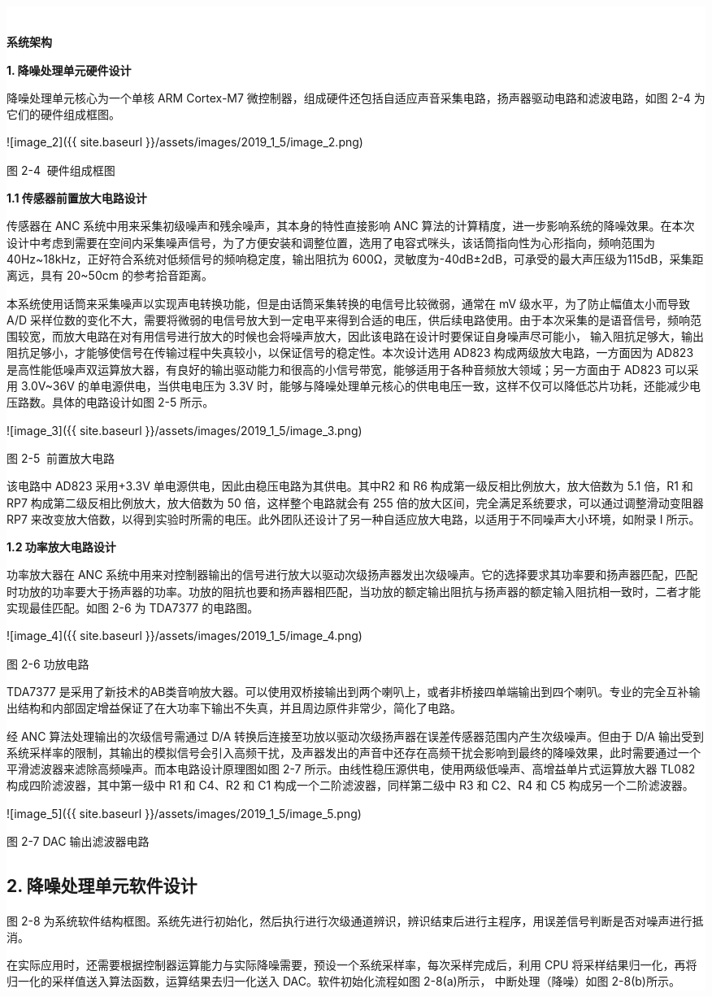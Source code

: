 &nbsp;

**系统架构**

**1. 降噪处理单元硬件设计**

降噪处理单元核心为一个单核 ARM Cortex-M7 微控制器，组成硬件还包括自适应声音采集电路，扬声器驱动电路和滤波电路，如图 2-4 为它们的硬件组成框图。

![image_2]({{ site.baseurl }}/assets/images/2019_1_5/image_2.png)

图 2-4 &nbsp;硬件组成框图

**1.1&nbsp;传感器前置放大电路设计**

传感器在 ANC 系统中用来采集初级噪声和残余噪声，其本身的特性直接影响 ANC 算法的计算精度，进一步影响系统的降噪效果。在本次设计中考虑到需要在空间内采集噪声信号，为了方便安装和调整位置，选用了电容式咪头，该话筒指向性为心形指向，频响范围为 40Hz~18kHz，正好符合系统对低频信号的频响稳定度，输出阻抗为 600&Omega;，灵敏度为-40dB&plusmn;2dB，可承受的最大声压级为115dB，采集距离远，具有 20~50cm 的参考拾音距离。

本系统使用话筒来采集噪声以实现声电转换功能，但是由话筒采集转换的电信号比较微弱，通常在 mV 级水平，为了防止幅值太小而导致 A/D 采样位数的变化不大，需要将微弱的电信号放大到一定电平来得到合适的电压，供后续电路使用。由于本次采集的是语音信号，频响范围较宽，而放大电路在对有用信号进行放大的时候也会将噪声放大，因此该电路在设计时要保证自身噪声尽可能小， 输入阻抗足够大，输出阻抗足够小，才能够使信号在传输过程中失真较小，以保证信号的稳定性。本次设计选用 AD823 构成两级放大电路，一方面因为 AD823 是高性能低噪声双运算放大器，有良好的输出驱动能力和很高的小信号带宽，能够适用于各种音频放大领域；另一方面由于 AD823 可以采用 3.0V~36V 的单电源供电，当供电电压为 3.3V 时，能够与降噪处理单元核心的供电电压一致，这样不仅可以降低芯片功耗，还能减少电压路数。具体的电路设计如图 2-5 所示。

![image_3]({{ site.baseurl }}/assets/images/2019_1_5/image_3.png)

图 2-5 &nbsp;前置放大电路

该电路中 AD823 采用+3.3V 单电源供电，因此由稳压电路为其供电。其中R2 和 R6 构成第一级反相比例放大，放大倍数为 5.1 倍，R1 和 RP7 构成第二级反相比例放大，放大倍数为 50 倍，这样整个电路就会有 255 倍的放大区间，完全满足系统要求，可以通过调整滑动变阻器 RP7 来改变放大倍数，以得到实验时所需的电压。此外团队还设计了另一种自适应放大电路，以适用于不同噪声大小环境，如附录 I 所示。

**1.2 功率放大电路设计**

功率放大器在 ANC 系统中用来对控制器输出的信号进行放大以驱动次级扬声器发出次级噪声。它的选择要求其功率要和扬声器匹配，匹配时功放的功率要大于扬声器的功率。功放的阻抗也要和扬声器相匹配，当功放的额定输出阻抗与扬声器的额定输入阻抗相一致时，二者才能实现最佳匹配。如图 2-6 为 TDA7377 的电路图。

![image_4]({{ site.baseurl }}/assets/images/2019_1_5/image_4.png)

图&nbsp;2-6 功放电路

TDA7377 是采用了新技术的AB类音响放大器。可以使用双桥接输出到两个喇叭上，或者非桥接四单端输出到四个喇叭。专业的完全互补输出结构和内部固定增益保证了在大功率下输出不失真，并且周边原件非常少，简化了电路。

经 ANC 算法处理输出的次级信号需通过 D/A 转换后连接至功放以驱动次级扬声器在误差传感器范围内产生次级噪声。但由于 D/A 输出受到系统采样率的限制，其输出的模拟信号会引入高频干扰，及声器发出的声音中还存在高频干扰会影响到最终的降噪效果，此时需要通过一个平滑滤波器来滤除高频噪声。而本电路设计原理图如图 2-7 所示。由线性稳压源供电，使用两级低噪声、高增益单片式运算放大器 TL082 构成四阶滤波器，其中第一级中 R1 和 C4、R2 和 C1 构成一个二阶滤波器，同样第二级中 R3 和 C2、R4 和 C5 构成另一个二阶滤波器。

![image_5]({{ site.baseurl }}/assets/images/2019_1_5/image_5.png)

图&nbsp;2-7 DAC&nbsp;输出滤波器电路

## **2. 降噪处理单元软件设计**

图 2-8 为系统软件结构框图。系统先进行初始化，然后执行进行次级通道辨识，辨识结束后进行主程序，用误差信号判断是否对噪声进行抵消。

在实际应用时，还需要根据控制器运算能力与实际降噪需要，预设一个系统采样率，每次采样完成后，利用 CPU 将采样结果归一化，再将归一化的采样值送入算法函数，运算结果去归一化送入 DAC。软件初始化流程如图 2-8(a)所示， 中断处理（降噪）如图 2-8(b)所示。
